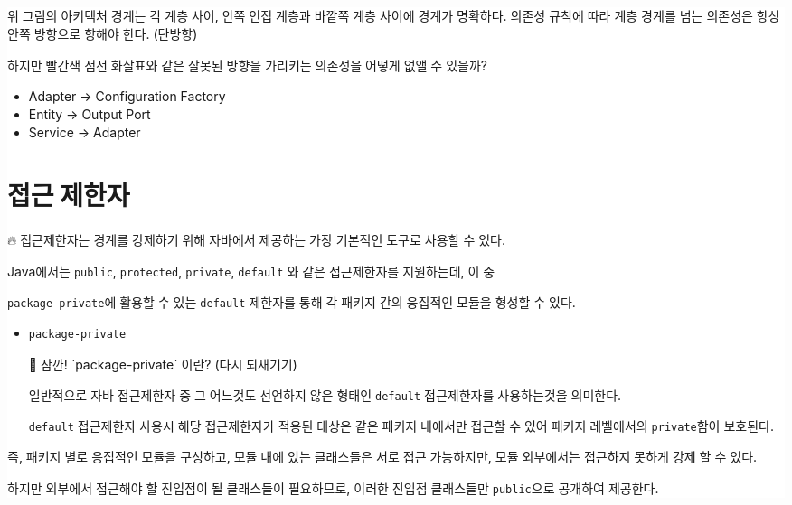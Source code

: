 위 그림의 아키텍처 경계는 각 계층 사이, 안쪽 인접 계층과 바깥쪽 계층 사이에 경계가 명확하다. 의존성 규칙에 따라 계층 경계를 넘는 의존성은 항상 안쪽 방향으로 향해야 한다. (단방향)

하지만 빨간색 점선 화살표와 같은 잘못된 방향을 가리키는 의존성을 어떻게 없앨 수 있을까?

- Adapter → Configuration Factory
- Entity → Output Port
- Service → Adapter

# 접근 제한자

<aside>
🔥 접근제한자는 경계를 강제하기 위해 자바에서 제공하는 가장 기본적인 도구로 사용할 수 있다.

</aside>

Java에서는 `public`, `protected`, `private`, `default` 와 같은 접근제한자를 지원하는데, 이 중

`package-private`에 활용할 수 있는 `default` 제한자를 통해 각 패키지 간의 응집적인 모듈을 형성할 수 있다.

- `package-private`
    
    <aside>
    🌟 잠깐! `package-private` 이란? (다시 되새기기)
    
    일반적으로  자바 접근제한자 중 그 어느것도 선언하지 않은 형태인 `default` 접근제한자를 사용하는것을 의미한다.
    
    `default` 접근제한자 사용시 해당 접근제한자가 적용된 대상은 같은 패키지 내에서만 접근할 수 있어 패키지 레벨에서의 `private`함이 보호된다.
    
    </aside>
    

즉, 패키지 별로 응집적인 모듈을 구성하고, 모듈 내에 있는 클래스들은 서로 접근 가능하지만, 모듈 외부에서는 접근하지 못하게 강제 할 수 있다. 

하지만 외부에서 접근해야 할 진입점이 될 클래스들이 필요하므로, 이러한 진입점 클래스들만 `public`으로 공개하여 제공한다.
